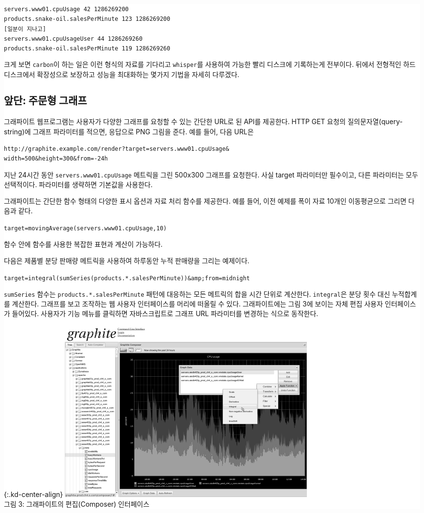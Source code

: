 	servers.www01.cpuUsage 42 1286269200
	products.snake-oil.salesPerMinute 123 1286269200
	[일분이 지나고]
	servers.www01.cpuUsageUser 44 1286269260
	products.snake-oil.salesPerMinute 119 1286269260

크게 보면 `carbon`이 하는 일은 이런 형식의 자료를 기다리고 `whisper`를
사용하여 가능한 빨리 디스크에 기록하는게 전부이다. 뒤에서 전형적인
하드디스크에서 확장성으로 보장하고 성능을 최대화하는 몇가지 기법을
자세히 다루겠다.

## 앞단: 주문형 그래프

그래파이트 웹프로그램는 사용자가 다양한 그래프를 요청할 수 있는 간단한 URL로
된 API를 제공한다. HTTP GET 요청의 질의문자열(query-string)에 그래프 파라미터를
적으면, 응답으로 PNG 그림을 준다. 예를 들어, 다음 URL은

	http://graphite.example.com/render?target=servers.www01.cpuUsage&
	width=500&height=300&from=-24h

지난 24시간 동안 `servers.www01.cpuUsage` 메트릭을 그린 500x300 그래프를
요청한다. 사실 target 파라미터만 필수이고, 다른 파라미터는 모두 선택적이다.
파라미터를 생략하면 기본값을 사용한다.

그래파이트는 간단한 함수 형태의 다양한 표시 옵션과 자료 처리 함수를 제공한다.
예를 들어, 이전 예제를 폭이 자료 10개인 이동평균으로 그리면 다음과 같다.

	target=movingAverage(servers.www01.cpuUsage,10)

함수 안에 함수를 사용한 복잡한 표현과 계산이 가능하다.

다음은 제품별 분당 판매량 메트릭을 사용하여 하루동안 누적 판매량을 그리는
예제이다.

	target=integral(sumSeries(products.*.salesPerMinute))&amp;from=midnight

`sumSeries` 함수는 `products.*.salesPerMinute` 패턴에 대응하는 모든 메트릭의
합을 시간 단위로 계산한다. `integral`은 분당 횟수 대신 누적합계를 계산한다.
그래프를 보고 조작하는 웹 사용자 인터페이스를 머리에 떠올릴 수 있다.
그래파이트에는 그림 3에 보이는 자체 편집 사용자 인터페이스가 들어있다.
사용자가 기능 메뉴를 클릭하면 자바스크립트로 그래프 URL 파라미터를 변경하는
식으로 동작한다.

{:.kd-center-align}
![그래파이트의 편집(Composer) 인터페이스](./composer-ui.png)
<br />그림 3: 그래파이트의 편집(Composer) 인터페이스


[^1]: `http://launchpad.net/graphite`
[^2]: 평범한 텍스트 형식 보다 더 효율적인 질렬화한 객체를 받을 수 있는 포트가
[^3]: `http://memcached.org`
[^4]: SSD는 일반 하드디스크에 비해 탐색시간이 매우 빠르다.
[^5]: 실제 가지 노드는 여러 자료원을 포함할 수 있는 RRD 파일이다. RRD 자료원이
[^6]: 커누스는 설계 개선 같은 거시적 최적화가 아닌 저수준 코드 최적화를 말했다.
[^7]: 그래프 자체가 오픈소스가 된다. 누구나 그래프 URL을 이해하고 수정할